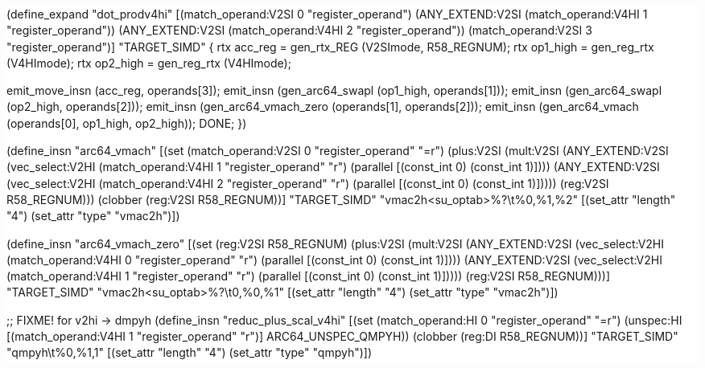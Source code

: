 (define_expand "<su>dot_prodv4hi"
  [(match_operand:V2SI 0 "register_operand")
   (ANY_EXTEND:V2SI (match_operand:V4HI 1 "register_operand"))
   (ANY_EXTEND:V2SI (match_operand:V4HI 2 "register_operand"))
   (match_operand:V2SI 3 "register_operand")]
  "TARGET_SIMD"
{
 rtx acc_reg  = gen_rtx_REG  (V2SImode, R58_REGNUM);
 rtx op1_high = gen_reg_rtx (V4HImode);
 rtx op2_high = gen_reg_rtx (V4HImode);

 emit_move_insn (acc_reg, operands[3]);
 emit_insn (gen_arc64_swapl (op1_high, operands[1]));
 emit_insn (gen_arc64_swapl (op2_high, operands[2]));
 emit_insn (gen_arc64_<su>vmach_zero (operands[1], operands[2]));
 emit_insn (gen_arc64_<su>vmach (operands[0], op1_high, op2_high));
 DONE;
})

(define_insn "arc64_<su>vmach"
 [(set (match_operand:V2SI 0 "register_operand" "=r")
       (plus:V2SI
	(mult:V2SI
	 (ANY_EXTEND:V2SI
	  (vec_select:V2HI (match_operand:V4HI 1 "register_operand" "r")
			   (parallel [(const_int 0) (const_int 1)])))
	 (ANY_EXTEND:V2SI
	  (vec_select:V2HI (match_operand:V4HI 2 "register_operand" "r")
			   (parallel [(const_int 0) (const_int 1)]))))
	(reg:V2SI R58_REGNUM)))
  (clobber (reg:V2SI R58_REGNUM))]
  "TARGET_SIMD"
  "vmac2h<su_optab>%?\\t%0,%1,%2"
  [(set_attr "length" "4")
   (set_attr "type" "vmac2h")])

(define_insn "arc64_<su>vmach_zero"
 [(set (reg:V2SI R58_REGNUM)
       (plus:V2SI
	(mult:V2SI
	 (ANY_EXTEND:V2SI
	  (vec_select:V2HI (match_operand:V4HI 0 "register_operand" "r")
			   (parallel [(const_int 0) (const_int 1)])))
	 (ANY_EXTEND:V2SI
	  (vec_select:V2HI (match_operand:V4HI 1 "register_operand" "r")
			   (parallel [(const_int 0) (const_int 1)]))))
	(reg:V2SI R58_REGNUM)))]
  "TARGET_SIMD"
  "vmac2h<su_optab>%?\\t0,%0,%1"
  [(set_attr "length" "4")
   (set_attr "type" "vmac2h")])

;; FIXME! for v2hi -> dmpyh
(define_insn "reduc_plus_scal_v4hi"
  [(set (match_operand:HI 0 "register_operand" "=r")
	(unspec:HI [(match_operand:V4HI 1 "register_operand" "r")]
		   ARC64_UNSPEC_QMPYH))
   (clobber (reg:DI R58_REGNUM))]
  "TARGET_SIMD"
  "qmpyh\\t%0,%1,1"
  [(set_attr "length" "4")
   (set_attr "type" "qmpyh")])
